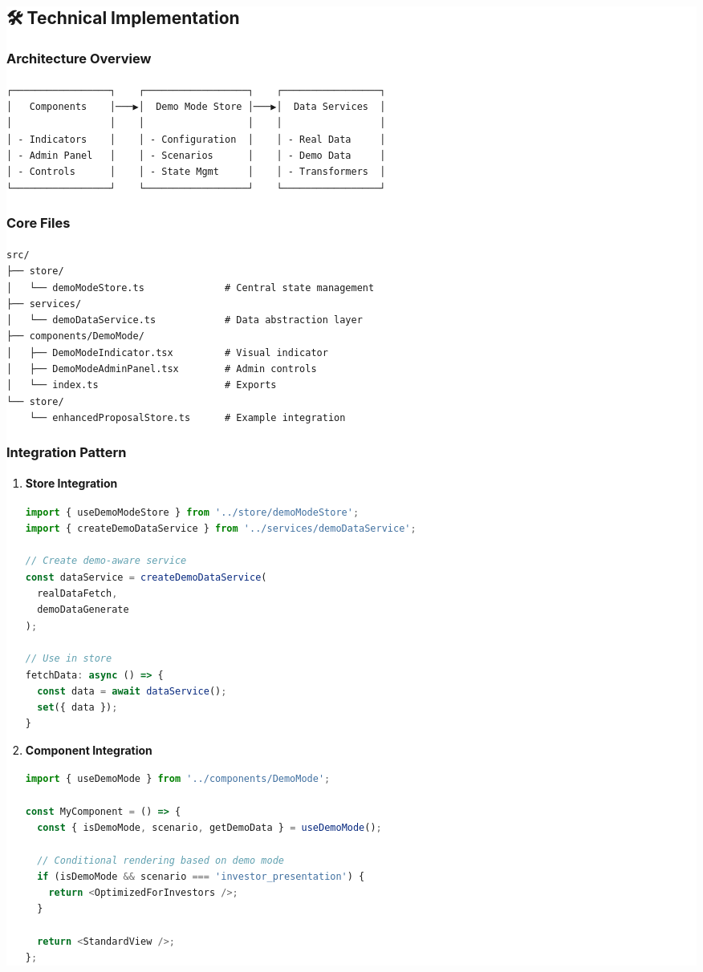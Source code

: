 ## 🛠️ Technical Implementation

### Architecture Overview

```
┌─────────────────┐    ┌──────────────────┐    ┌─────────────────┐
│   Components    │───▶│  Demo Mode Store │───▶│  Data Services  │
│                 │    │                  │    │                 │
│ - Indicators    │    │ - Configuration  │    │ - Real Data     │
│ - Admin Panel   │    │ - Scenarios      │    │ - Demo Data     │
│ - Controls      │    │ - State Mgmt     │    │ - Transformers  │
└─────────────────┘    └──────────────────┘    └─────────────────┘
```

### Core Files

```
src/
├── store/
│   └── demoModeStore.ts              # Central state management
├── services/
│   └── demoDataService.ts            # Data abstraction layer
├── components/DemoMode/
│   ├── DemoModeIndicator.tsx         # Visual indicator
│   ├── DemoModeAdminPanel.tsx        # Admin controls
│   └── index.ts                      # Exports
└── store/
    └── enhancedProposalStore.ts      # Example integration
```

### Integration Pattern

1. **Store Integration**
   ```typescript
   import { useDemoModeStore } from '../store/demoModeStore';
   import { createDemoDataService } from '../services/demoDataService';
   
   // Create demo-aware service
   const dataService = createDemoDataService(
     realDataFetch,
     demoDataGenerate
   );
   
   // Use in store
   fetchData: async () => {
     const data = await dataService();
     set({ data });
   }
   ```

2. **Component Integration**
   ```typescript
   import { useDemoMode } from '../components/DemoMode';
   
   const MyComponent = () => {
     const { isDemoMode, scenario, getDemoData } = useDemoMode();
     
     // Conditional rendering based on demo mode
     if (isDemoMode && scenario === 'investor_presentation') {
       return <OptimizedForInvestors />;
     }
     
     return <StandardView />;
   };
   ```
